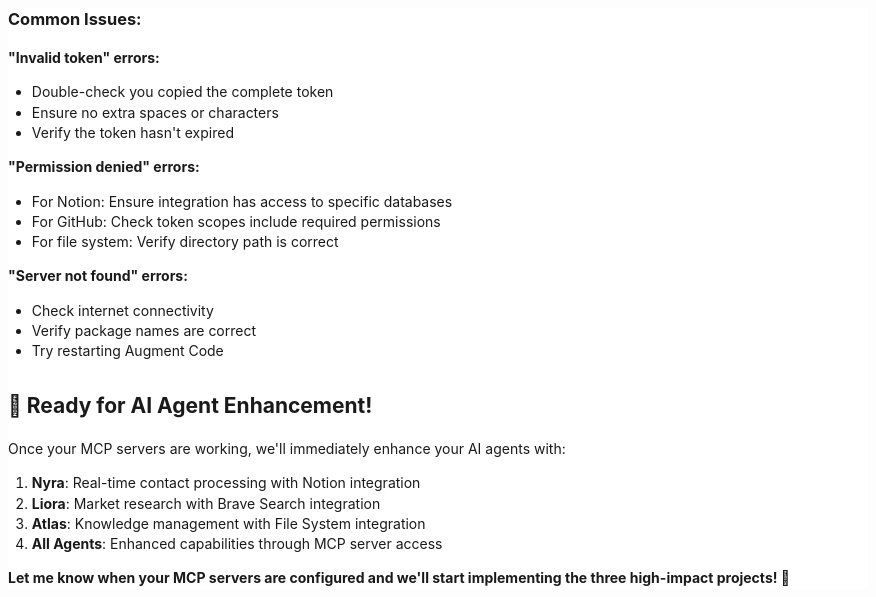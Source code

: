 ### Common Issues:

**"Invalid token" errors:**
- Double-check you copied the complete token
- Ensure no extra spaces or characters
- Verify the token hasn't expired

**"Permission denied" errors:**
- For Notion: Ensure integration has access to specific databases
- For GitHub: Check token scopes include required permissions
- For file system: Verify directory path is correct

**"Server not found" errors:**
- Check internet connectivity
- Verify package names are correct
- Try restarting Augment Code

## 🚀 Ready for AI Agent Enhancement!

Once your MCP servers are working, we'll immediately enhance your AI agents with:

1. **Nyra**: Real-time contact processing with Notion integration
2. **Liora**: Market research with Brave Search integration
3. **Atlas**: Knowledge management with File System integration
4. **All Agents**: Enhanced capabilities through MCP server access

**Let me know when your MCP servers are configured and we'll start implementing the three high-impact projects! 🎯**
